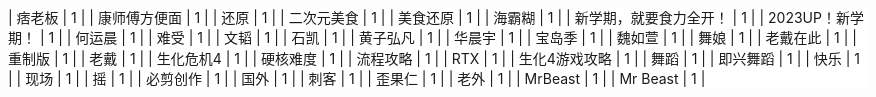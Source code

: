 | 痞老板 | 1 |
| 康师傅方便面 | 1 |
| 还原 | 1 |
| 二次元美食 | 1 |
| 美食还原 | 1 |
| 海霸糊 | 1 |
| 新学期，就要食力全开！ | 1 |
| 2023UP！新学期！ | 1 |
| 何运晨 | 1 |
| 难受 | 1 |
| 文韬 | 1 |
| 石凯 | 1 |
| 黄子弘凡 | 1 |
| 华晨宇 | 1 |
| 宝岛季 | 1 |
| 魏如萱 | 1 |
| 舞娘 | 1 |
| 老戴在此 | 1 |
| 重制版 | 1 |
| 老戴 | 1 |
| 生化危机4 | 1 |
| 硬核难度 | 1 |
| 流程攻略 | 1 |
| RTX | 1 |
| 生化4游戏攻略 | 1 |
| 舞蹈 | 1 |
| 即兴舞蹈 | 1 |
| 快乐 | 1 |
| 现场 | 1 |
| 摇 | 1 |
| 必剪创作 | 1 |
| 国外 | 1 |
| 刺客 | 1 |
| 歪果仁 | 1 |
| 老外 | 1 |
| MrBeast | 1 |
| Mr Beast | 1 |